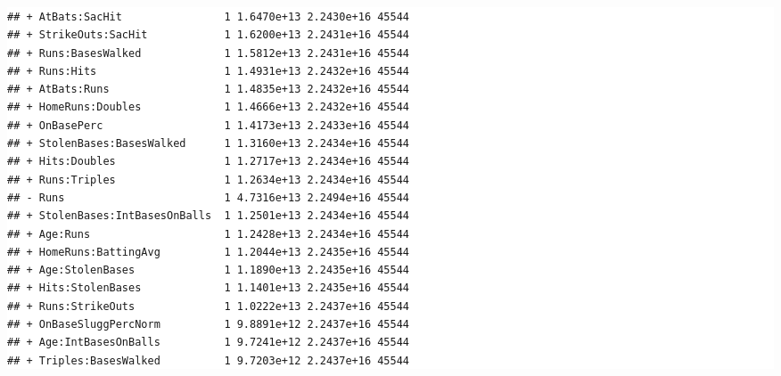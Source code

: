     ## + AtBats:SacHit                1 1.6470e+13 2.2430e+16 45544
    ## + StrikeOuts:SacHit            1 1.6200e+13 2.2431e+16 45544
    ## + Runs:BasesWalked             1 1.5812e+13 2.2431e+16 45544
    ## + Runs:Hits                    1 1.4931e+13 2.2432e+16 45544
    ## + AtBats:Runs                  1 1.4835e+13 2.2432e+16 45544
    ## + HomeRuns:Doubles             1 1.4666e+13 2.2432e+16 45544
    ## + OnBasePerc                   1 1.4173e+13 2.2433e+16 45544
    ## + StolenBases:BasesWalked      1 1.3160e+13 2.2434e+16 45544
    ## + Hits:Doubles                 1 1.2717e+13 2.2434e+16 45544
    ## + Runs:Triples                 1 1.2634e+13 2.2434e+16 45544
    ## - Runs                         1 4.7316e+13 2.2494e+16 45544
    ## + StolenBases:IntBasesOnBalls  1 1.2501e+13 2.2434e+16 45544
    ## + Age:Runs                     1 1.2428e+13 2.2434e+16 45544
    ## + HomeRuns:BattingAvg          1 1.2044e+13 2.2435e+16 45544
    ## + Age:StolenBases              1 1.1890e+13 2.2435e+16 45544
    ## + Hits:StolenBases             1 1.1401e+13 2.2435e+16 45544
    ## + Runs:StrikeOuts              1 1.0222e+13 2.2437e+16 45544
    ## + OnBaseSluggPercNorm          1 9.8891e+12 2.2437e+16 45544
    ## + Age:IntBasesOnBalls          1 9.7241e+12 2.2437e+16 45544
    ## + Triples:BasesWalked          1 9.7203e+12 2.2437e+16 45544